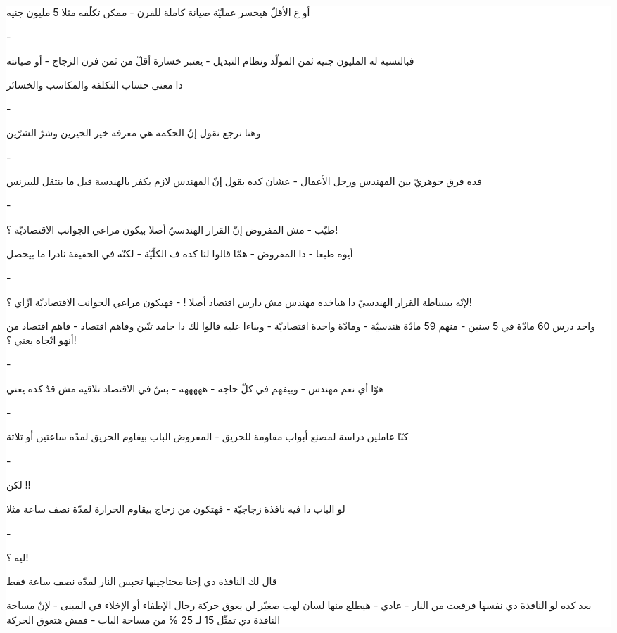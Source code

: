أو ع الأقلّ هيخسر عمليّة صيانة كاملة للفرن - ممكن تكلّفه
مثلا 5 مليون جنيه

\-

فبالنسبة له المليون جنيه ثمن المولّد ونظام التبديل -
يعتبر خسارة أقلّ من ثمن فرن الزجاج - أو صيانته

دا معنى حساب التكلفة والمكاسب والخسائر

\-

وهنا نرجع نقول إنّ الحكمة هي معرفة خير الخيرين وشرّ
الشرّين

\-

فده فرق جوهريّ بين المهندس ورجل الأعمال - عشان كده بقول
إنّ المهندس لازم يكفر بالهندسة قبل ما ينتقل للبيزنس

\-

طيّب - مش المفروض إنّ القرار الهندسيّ أصلا بيكون مراعي
الجوانب الاقتصاديّة ؟!

أيوه طبعا - دا المفروض - همّا قالوا لنا كده ف الكلّيّة -
لكنّه في الحقيقة نادرا ما بيحصل

\-

لإنّه ببساطة القرار الهندسيّ دا هياخده مهندس مش دارس
اقتصاد أصلا ! - فهيكون مراعي الجوانب الاقتصاديّة ازّاي ؟!

واحد درس 60 مادّة في 5 سنين - منهم 59 مادّة هندسيّة - ومادّة
واحدة اقتصاديّة - وبناءا عليه قالوا لك دا جامد تنّين وفاهم اقتصاد - فاهم
اقتصاد من أنهو اتّجاه يعني ؟!

\-

هوّا أي نعم مهندس - وبيفهم في كلّ حاجة - هههههه - بسّ في
الاقتصاد تلاقيه مش قدّ كده يعني

\-

كنّا عاملين دراسة لمصنع أبواب مقاومة للحريق - المفروض
الباب بيقاوم الحريق لمدّة ساعتين أو تلاتة

\-

لكن !!

لو الباب دا فيه نافذة زجاجيّة - فهتكون من زجاج بيقاوم
الحرارة لمدّة نصف ساعة مثلا

\-

ليه ؟!

قال لك النافذة دي إحنا محتاجينها تحبس النار لمدّة نصف
ساعة فقط

بعد كده لو النافذة دي نفسها فرقعت من النار - عادي -
هيطلع منها لسان لهب صغيّر لن يعوق حركة رجال الإطفاء أو الإخلاء في
المبنى - لإنّ مساحة النافذة دي تمثّل 15 لـ 25 % من مساحة الباب - فمش هتعوق
الحركة
